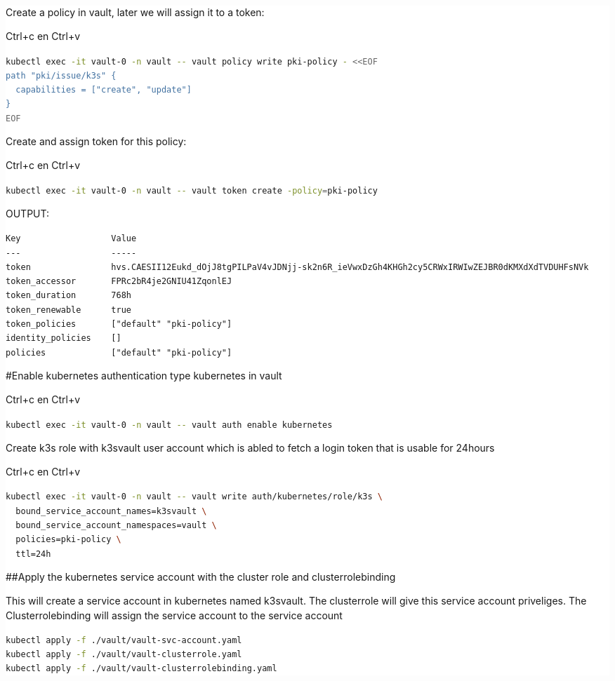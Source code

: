 Create a policy in vault, later we will assign it to a token:

Ctrl+c en Ctrl+v
```bash
kubectl exec -it vault-0 -n vault -- vault policy write pki-policy - <<EOF
path "pki/issue/k3s" {
  capabilities = ["create", "update"]
}
EOF
```

Create and assign token for this policy:

Ctrl+c en Ctrl+v
```bash
kubectl exec -it vault-0 -n vault -- vault token create -policy=pki-policy
```
OUTPUT:
```console
Key                  Value
---                  -----
token                hvs.CAESII12Eukd_dOjJ8tgPILPaV4vJDNjj-sk2n6R_ieVwxDzGh4KHGh2cy5CRWxIRWIwZEJBR0dKMXdXdTVDUHFsNVk
token_accessor       FPRc2bR4je2GNIU41ZqonlEJ
token_duration       768h
token_renewable      true
token_policies       ["default" "pki-policy"]
identity_policies    []
policies             ["default" "pki-policy"]
```

#Enable kubernetes authentication type kubernetes in vault

Ctrl+c en Ctrl+v
```bash
kubectl exec -it vault-0 -n vault -- vault auth enable kubernetes
```

Create k3s role with k3svault user account which is abled to fetch a login token that is usable for 24hours

Ctrl+c en Ctrl+v
```bash
kubectl exec -it vault-0 -n vault -- vault write auth/kubernetes/role/k3s \
  bound_service_account_names=k3svault \
  bound_service_account_namespaces=vault \
  policies=pki-policy \
  ttl=24h
```

##Apply the kubernetes service account with the cluster role and clusterrolebinding

This will create a service account in kubernetes named k3svault.
The clusterrole will give this service account priveliges.
The Clusterrolebinding will assign the service account to the service account

```bash
kubectl apply -f ./vault/vault-svc-account.yaml
kubectl apply -f ./vault/vault-clusterrole.yaml
kubectl apply -f ./vault/vault-clusterrolebinding.yaml
```
